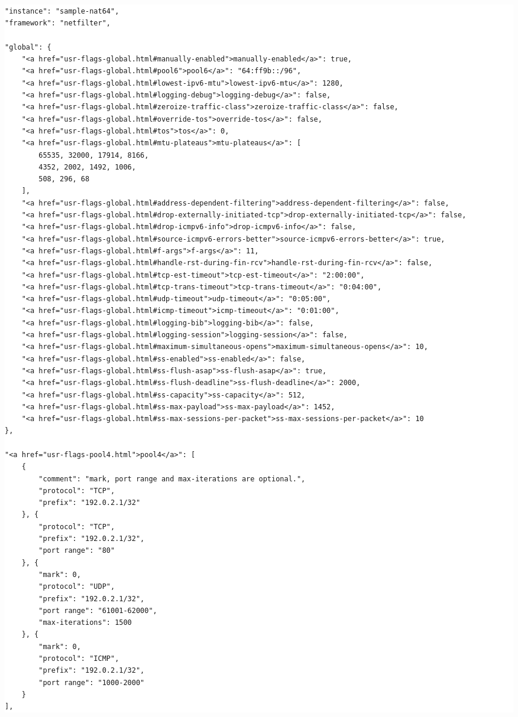 	"instance": "sample-nat64",
	"framework": "netfilter",

	"global": {
		"<a href="usr-flags-global.html#manually-enabled">manually-enabled</a>": true,
		"<a href="usr-flags-global.html#pool6">pool6</a>": "64:ff9b::/96",
		"<a href="usr-flags-global.html#lowest-ipv6-mtu">lowest-ipv6-mtu</a>": 1280,
		"<a href="usr-flags-global.html#logging-debug">logging-debug</a>": false,
		"<a href="usr-flags-global.html#zeroize-traffic-class">zeroize-traffic-class</a>": false,
		"<a href="usr-flags-global.html#override-tos">override-tos</a>": false,
		"<a href="usr-flags-global.html#tos">tos</a>": 0,
		"<a href="usr-flags-global.html#mtu-plateaus">mtu-plateaus</a>": [
			65535, 32000, 17914, 8166,
			4352, 2002, 1492, 1006,
			508, 296, 68
		],
		"<a href="usr-flags-global.html#address-dependent-filtering">address-dependent-filtering</a>": false,
		"<a href="usr-flags-global.html#drop-externally-initiated-tcp">drop-externally-initiated-tcp</a>": false,
		"<a href="usr-flags-global.html#drop-icmpv6-info">drop-icmpv6-info</a>": false,
		"<a href="usr-flags-global.html#source-icmpv6-errors-better">source-icmpv6-errors-better</a>": true,
		"<a href="usr-flags-global.html#f-args">f-args</a>": 11,
		"<a href="usr-flags-global.html#handle-rst-during-fin-rcv">handle-rst-during-fin-rcv</a>": false,
		"<a href="usr-flags-global.html#tcp-est-timeout">tcp-est-timeout</a>": "2:00:00",
		"<a href="usr-flags-global.html#tcp-trans-timeout">tcp-trans-timeout</a>": "0:04:00",
		"<a href="usr-flags-global.html#udp-timeout">udp-timeout</a>": "0:05:00",
		"<a href="usr-flags-global.html#icmp-timeout">icmp-timeout</a>": "0:01:00",
		"<a href="usr-flags-global.html#logging-bib">logging-bib</a>": false,
		"<a href="usr-flags-global.html#logging-session">logging-session</a>": false,
		"<a href="usr-flags-global.html#maximum-simultaneous-opens">maximum-simultaneous-opens</a>": 10,
		"<a href="usr-flags-global.html#ss-enabled">ss-enabled</a>": false,
		"<a href="usr-flags-global.html#ss-flush-asap">ss-flush-asap</a>": true,
		"<a href="usr-flags-global.html#ss-flush-deadline">ss-flush-deadline</a>": 2000,
		"<a href="usr-flags-global.html#ss-capacity">ss-capacity</a>": 512,
		"<a href="usr-flags-global.html#ss-max-payload">ss-max-payload</a>": 1452,
		"<a href="usr-flags-global.html#ss-max-sessions-per-packet">ss-max-sessions-per-packet</a>": 10
	},

	"<a href="usr-flags-pool4.html">pool4</a>": [
		{
			"comment": "mark, port range and max-iterations are optional.",
			"protocol": "TCP",
			"prefix": "192.0.2.1/32"
		}, {
			"protocol": "TCP",
			"prefix": "192.0.2.1/32",
			"port range": "80"
		}, {
			"mark": 0,
			"protocol": "UDP",
			"prefix": "192.0.2.1/32",
			"port range": "61001-62000",
			"max-iterations": 1500
		}, {
			"mark": 0,
			"protocol": "ICMP",
			"prefix": "192.0.2.1/32",
			"port range": "1000-2000"
		}
	],
